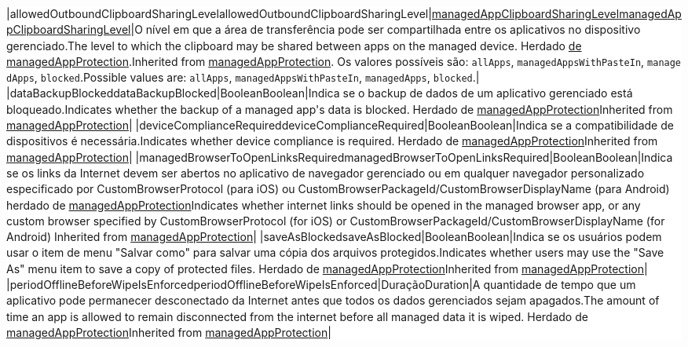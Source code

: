 |<span data-ttu-id="0fc22-177">allowedOutboundClipboardSharingLevel</span><span class="sxs-lookup"><span data-stu-id="0fc22-177">allowedOutboundClipboardSharingLevel</span></span>|[<span data-ttu-id="0fc22-178">managedAppClipboardSharingLevel</span><span class="sxs-lookup"><span data-stu-id="0fc22-178">managedAppClipboardSharingLevel</span></span>](../resources/intune-mam-managedappclipboardsharinglevel.md)|<span data-ttu-id="0fc22-179">O nível em que a área de transferência pode ser compartilhada entre os aplicativos no dispositivo gerenciado.</span><span class="sxs-lookup"><span data-stu-id="0fc22-179">The level to which the clipboard may be shared between apps on the managed device.</span></span> <span data-ttu-id="0fc22-180">Herdado [de managedAppProtection](../resources/intune-mam-managedappprotection.md).</span><span class="sxs-lookup"><span data-stu-id="0fc22-180">Inherited from [managedAppProtection](../resources/intune-mam-managedappprotection.md).</span></span> <span data-ttu-id="0fc22-181">Os valores possíveis são: `allApps`, `managedAppsWithPasteIn`, `managedApps`, `blocked`.</span><span class="sxs-lookup"><span data-stu-id="0fc22-181">Possible values are: `allApps`, `managedAppsWithPasteIn`, `managedApps`, `blocked`.</span></span>|
|<span data-ttu-id="0fc22-182">dataBackupBlocked</span><span class="sxs-lookup"><span data-stu-id="0fc22-182">dataBackupBlocked</span></span>|<span data-ttu-id="0fc22-183">Boolean</span><span class="sxs-lookup"><span data-stu-id="0fc22-183">Boolean</span></span>|<span data-ttu-id="0fc22-184">Indica se o backup de dados de um aplicativo gerenciado está bloqueado.</span><span class="sxs-lookup"><span data-stu-id="0fc22-184">Indicates whether the backup of a managed app's data is blocked.</span></span> <span data-ttu-id="0fc22-185">Herdado de [managedAppProtection](../resources/intune-mam-managedappprotection.md)</span><span class="sxs-lookup"><span data-stu-id="0fc22-185">Inherited from [managedAppProtection](../resources/intune-mam-managedappprotection.md)</span></span>|
|<span data-ttu-id="0fc22-186">deviceComplianceRequired</span><span class="sxs-lookup"><span data-stu-id="0fc22-186">deviceComplianceRequired</span></span>|<span data-ttu-id="0fc22-187">Boolean</span><span class="sxs-lookup"><span data-stu-id="0fc22-187">Boolean</span></span>|<span data-ttu-id="0fc22-188">Indica se a compatibilidade de dispositivos é necessária.</span><span class="sxs-lookup"><span data-stu-id="0fc22-188">Indicates whether device compliance is required.</span></span> <span data-ttu-id="0fc22-189">Herdado de [managedAppProtection](../resources/intune-mam-managedappprotection.md)</span><span class="sxs-lookup"><span data-stu-id="0fc22-189">Inherited from [managedAppProtection](../resources/intune-mam-managedappprotection.md)</span></span>|
|<span data-ttu-id="0fc22-190">managedBrowserToOpenLinksRequired</span><span class="sxs-lookup"><span data-stu-id="0fc22-190">managedBrowserToOpenLinksRequired</span></span>|<span data-ttu-id="0fc22-191">Boolean</span><span class="sxs-lookup"><span data-stu-id="0fc22-191">Boolean</span></span>|<span data-ttu-id="0fc22-192">Indica se os links da Internet devem ser abertos no aplicativo de navegador gerenciado ou em qualquer navegador personalizado especificado por CustomBrowserProtocol (para iOS) ou CustomBrowserPackageId/CustomBrowserDisplayName (para Android) herdado de [managedAppProtection](../resources/intune-mam-managedappprotection.md)</span><span class="sxs-lookup"><span data-stu-id="0fc22-192">Indicates whether internet links should be opened in the managed browser app, or any custom browser specified by CustomBrowserProtocol (for iOS) or CustomBrowserPackageId/CustomBrowserDisplayName (for Android) Inherited from [managedAppProtection](../resources/intune-mam-managedappprotection.md)</span></span>|
|<span data-ttu-id="0fc22-193">saveAsBlocked</span><span class="sxs-lookup"><span data-stu-id="0fc22-193">saveAsBlocked</span></span>|<span data-ttu-id="0fc22-194">Boolean</span><span class="sxs-lookup"><span data-stu-id="0fc22-194">Boolean</span></span>|<span data-ttu-id="0fc22-195">Indica se os usuários podem usar o item de menu "Salvar como" para salvar uma cópia dos arquivos protegidos.</span><span class="sxs-lookup"><span data-stu-id="0fc22-195">Indicates whether users may use the "Save As" menu item to save a copy of protected files.</span></span> <span data-ttu-id="0fc22-196">Herdado de [managedAppProtection](../resources/intune-mam-managedappprotection.md)</span><span class="sxs-lookup"><span data-stu-id="0fc22-196">Inherited from [managedAppProtection](../resources/intune-mam-managedappprotection.md)</span></span>|
|<span data-ttu-id="0fc22-197">periodOfflineBeforeWipeIsEnforced</span><span class="sxs-lookup"><span data-stu-id="0fc22-197">periodOfflineBeforeWipeIsEnforced</span></span>|<span data-ttu-id="0fc22-198">Duração</span><span class="sxs-lookup"><span data-stu-id="0fc22-198">Duration</span></span>|<span data-ttu-id="0fc22-199">A quantidade de tempo que um aplicativo pode permanecer desconectado da Internet antes que todos os dados gerenciados sejam apagados.</span><span class="sxs-lookup"><span data-stu-id="0fc22-199">The amount of time an app is allowed to remain disconnected from the internet before all managed data it is wiped.</span></span> <span data-ttu-id="0fc22-200">Herdado de [managedAppProtection](../resources/intune-mam-managedappprotection.md)</span><span class="sxs-lookup"><span data-stu-id="0fc22-200">Inherited from [managedAppProtection](../resources/intune-mam-managedappprotection.md)</span></span>|